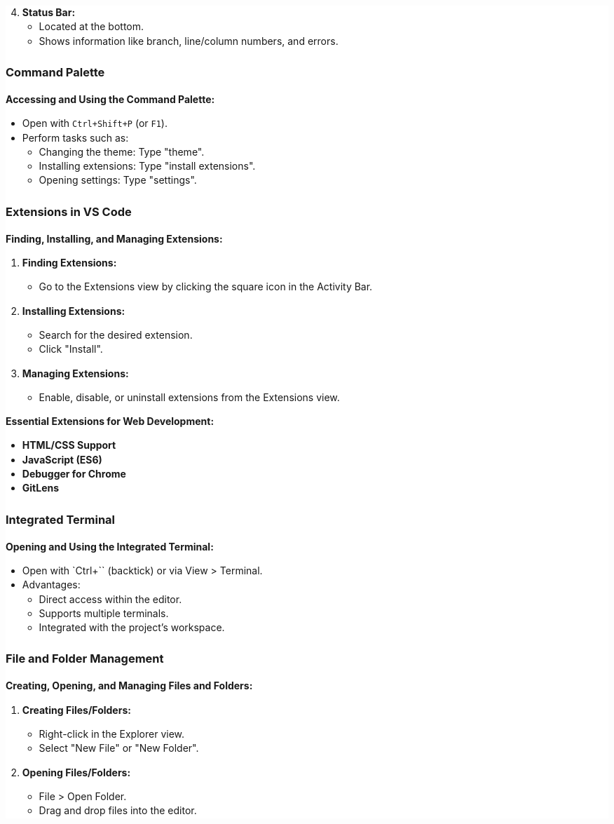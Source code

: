 4. **Status Bar:**
   - Located at the bottom.
   - Shows information like branch, line/column numbers, and errors.

### Command Palette

**Accessing and Using the Command Palette:**

- Open with `Ctrl+Shift+P` (or `F1`).
- Perform tasks such as:
  - Changing the theme: Type "theme".
  - Installing extensions: Type "install extensions".
  - Opening settings: Type "settings".

### Extensions in VS Code

**Finding, Installing, and Managing Extensions:**

1. **Finding Extensions:**
   - Go to the Extensions view by clicking the square icon in the Activity Bar.

2. **Installing Extensions:**
   - Search for the desired extension.
   - Click "Install".

3. **Managing Extensions:**
   - Enable, disable, or uninstall extensions from the Extensions view.

**Essential Extensions for Web Development:**
- **HTML/CSS Support**
- **JavaScript (ES6)**
- **Debugger for Chrome**
- **GitLens**

### Integrated Terminal

**Opening and Using the Integrated Terminal:**

- Open with `Ctrl+`` (backtick) or via View > Terminal.
- Advantages:
  - Direct access within the editor.
  - Supports multiple terminals.
  - Integrated with the project’s workspace.

### File and Folder Management

**Creating, Opening, and Managing Files and Folders:**

1. **Creating Files/Folders:**
   - Right-click in the Explorer view.
   - Select "New File" or "New Folder".

2. **Opening Files/Folders:**
   - File > Open Folder.
   - Drag and drop files into the editor.

